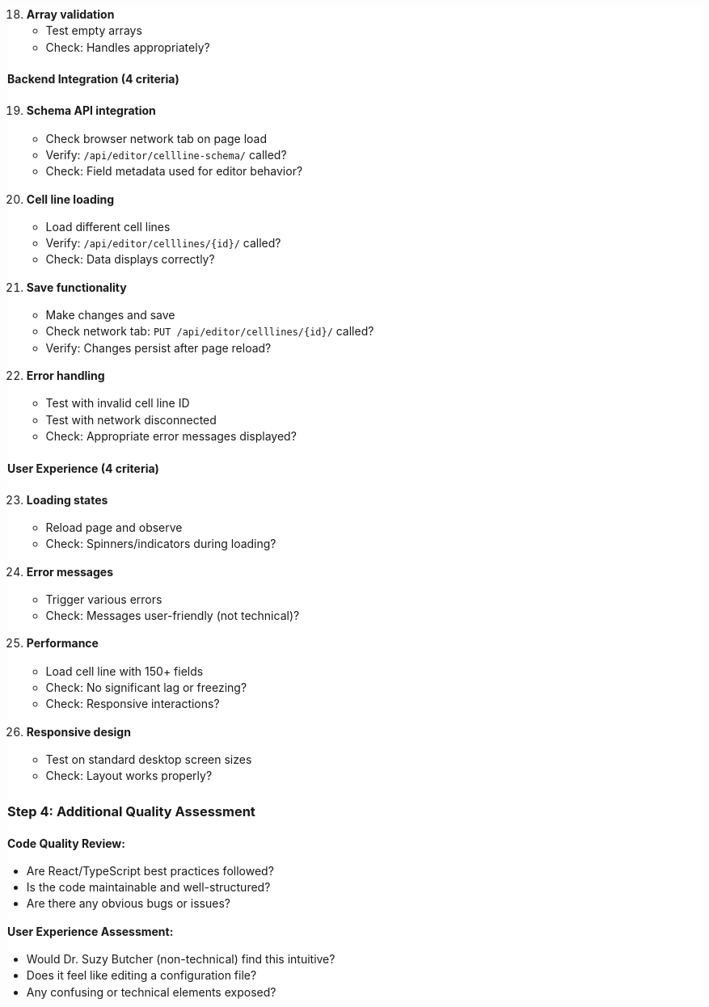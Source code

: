 18. **Array validation**
    - Test empty arrays
    - Check: Handles appropriately?

#### **Backend Integration (4 criteria)**

19. **Schema API integration**
    - Check browser network tab on page load
    - Verify: `/api/editor/cellline-schema/` called?
    - Check: Field metadata used for editor behavior?

20. **Cell line loading**
    - Load different cell lines
    - Verify: `/api/editor/celllines/{id}/` called?
    - Check: Data displays correctly?

21. **Save functionality**
    - Make changes and save
    - Check network tab: `PUT /api/editor/celllines/{id}/` called?
    - Verify: Changes persist after page reload?

22. **Error handling**
    - Test with invalid cell line ID
    - Test with network disconnected
    - Check: Appropriate error messages displayed?

#### **User Experience (4 criteria)**

23. **Loading states**
    - Reload page and observe
    - Check: Spinners/indicators during loading?

24. **Error messages**
    - Trigger various errors
    - Check: Messages user-friendly (not technical)?

25. **Performance**
    - Load cell line with 150+ fields
    - Check: No significant lag or freezing?
    - Check: Responsive interactions?

26. **Responsive design**
    - Test on standard desktop screen sizes
    - Check: Layout works properly?

### Step 4: Additional Quality Assessment

**Code Quality Review:**
- Are React/TypeScript best practices followed?
- Is the code maintainable and well-structured?
- Are there any obvious bugs or issues?

**User Experience Assessment:**
- Would Dr. Suzy Butcher (non-technical) find this intuitive?
- Does it feel like editing a configuration file?
- Any confusing or technical elements exposed?
